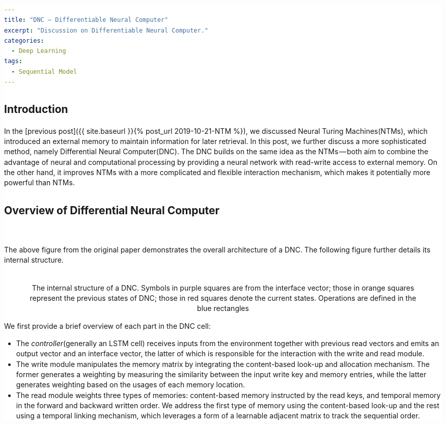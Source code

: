 ```yaml
---
title: "DNC — Differentiable Neural Computer"
excerpt: "Discussion on Differentiable Neural Computer."
categories:
  - Deep Learning
tags:
  - Sequential Model
---
```


## Introduction

In the [previous post]({{ site.baseurl }}{% post_url 2019-10-21-NTM %}), we discussed Neural Turing Machines(NTMs), which introduced an external memory to maintain information for later retrieval. In this post, we further discuss a more sophisticated method, namely Differential Neural Computer(DNC). The DNC builds on the same idea as the NTMs — both aim to combine the advantage of neural and computational processing by providing a neural network with read-write access to external memory. On the other hand, it improves NTMs with a more complicated and flexible interaction mechanism, which makes it potentially more powerful than NTMs.

## Overview of Differential Neural Computer

<figure>
  <img src="{{ '/images/network/DNC-architecture.png' | absolute_url }}" alt="" width="1920">
  <figcaption></figcaption>
  <style>
    figure figcaption {
    text-align: center;
    }
  </style>
</figure>

The above figure from the original paper demonstrates the overall architecture of a DNC. The following figure further details its internal structure.

<figure>
  <img src="{{ '/images/network/DNC/DNC.001.png' | absolute_url }}" alt="" width="1920">
  <figcaption>The internal structure of a DNC. Symbols in purple squares are from the interface vector; those in orange squares represent the previous states of DNC; those in red squares denote the current states. Operations are defined in the blue rectangles </figcaption>
  <style>
    figure figcaption {
    text-align: center;
    }
  </style>
</figure>

We first provide a brief overview of each part in the DNC cell:

- The *controller*(generally an LSTM cell) receives inputs from the environment together with previous read vectors and emits an output vector and an interface vector, the latter of which is responsible for the interaction with the write and read module.
- The write module manipulates the memory matrix by integrating the content-based look-up and allocation mechanism. The former generates a weighting by measuring the similarity between the input write key and memory entries, while the latter generates weighting based on the usages of each memory location.
- The read module weights three types of memories: content-based memory instructed by the read keys, and temporal memory in the forward and backward written order. We address the first type of memory using the content-based look-up and the rest using a temporal linking mechanism, which leverages a form of a learnable adjacent matrix to track the sequential order.

